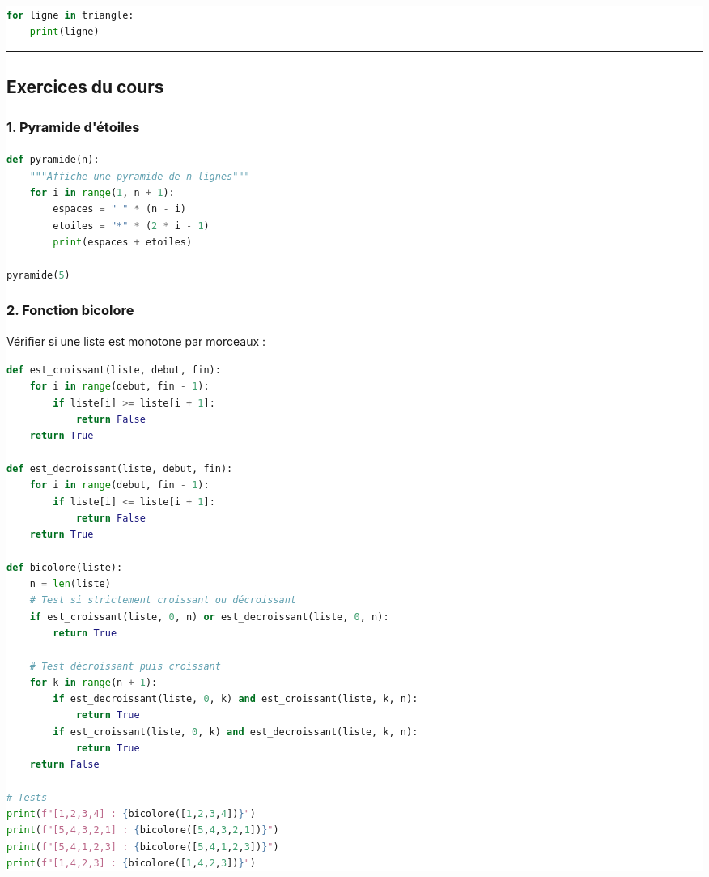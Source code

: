 ```python
for ligne in triangle:
    print(ligne)
```

---

## Exercices du cours

### 1. Pyramide d'étoiles

```python
def pyramide(n):
    """Affiche une pyramide de n lignes"""
    for i in range(1, n + 1):
        espaces = " " * (n - i)
        etoiles = "*" * (2 * i - 1)
        print(espaces + etoiles)

pyramide(5)
```

### 2. Fonction bicolore

Vérifier si une liste est monotone par morceaux :

```python
def est_croissant(liste, debut, fin):
    for i in range(debut, fin - 1):
        if liste[i] >= liste[i + 1]:
            return False
    return True

def est_decroissant(liste, debut, fin):
    for i in range(debut, fin - 1):
        if liste[i] <= liste[i + 1]:
            return False
    return True

def bicolore(liste):
    n = len(liste)
    # Test si strictement croissant ou décroissant
    if est_croissant(liste, 0, n) or est_decroissant(liste, 0, n):
        return True
    
    # Test décroissant puis croissant
    for k in range(n + 1):
        if est_decroissant(liste, 0, k) and est_croissant(liste, k, n):
            return True
        if est_croissant(liste, 0, k) and est_decroissant(liste, k, n):
            return True
    return False

# Tests
print(f"[1,2,3,4] : {bicolore([1,2,3,4])}")
print(f"[5,4,3,2,1] : {bicolore([5,4,3,2,1])}")
print(f"[5,4,1,2,3] : {bicolore([5,4,1,2,3])}")
print(f"[1,4,2,3] : {bicolore([1,4,2,3])}")
```
